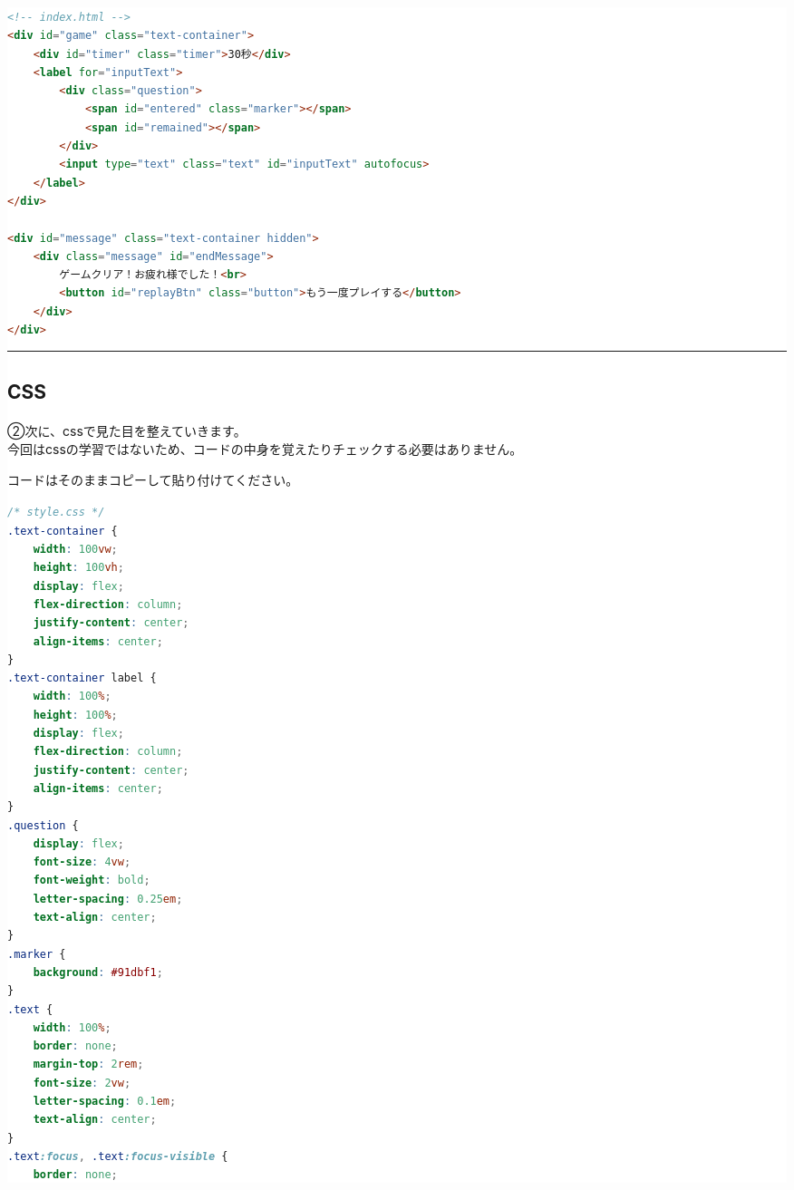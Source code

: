 ``` html
<!-- index.html -->
<div id="game" class="text-container">
    <div id="timer" class="timer">30秒</div>
    <label for="inputText">
        <div class="question">
            <span id="entered" class="marker"></span>
            <span id="remained"></span>
        </div>
        <input type="text" class="text" id="inputText" autofocus>
    </label>
</div>

<div id="message" class="text-container hidden">
    <div class="message" id="endMessage">
        ゲームクリア！お疲れ様でした！<br>
        <button id="replayBtn" class="button">もう一度プレイする</button>
    </div>
</div>
```
<hr>
<h2><b>CSS</b></h2>
<p>②次に、cssで見た目を整えていきます。<br>
今回はcssの学習ではないため、コードの中身を覚えたりチェックする必要はありません。</p>

<p>コードはそのままコピーして貼り付けてください。</p>

``` css
/* style.css */
.text-container {
    width: 100vw;
    height: 100vh;
    display: flex;
    flex-direction: column;
    justify-content: center;
    align-items: center;
}
.text-container label {
    width: 100%;
    height: 100%;
    display: flex;
    flex-direction: column;
    justify-content: center;
    align-items: center;
}
.question {
    display: flex;
    font-size: 4vw;
    font-weight: bold;
    letter-spacing: 0.25em;
    text-align: center;
}
.marker {
    background: #91dbf1;
}
.text {
    width: 100%;
    border: none;
    margin-top: 2rem;
    font-size: 2vw;
    letter-spacing: 0.1em;
    text-align: center;
}
.text:focus, .text:focus-visible {
    border: none;
```
